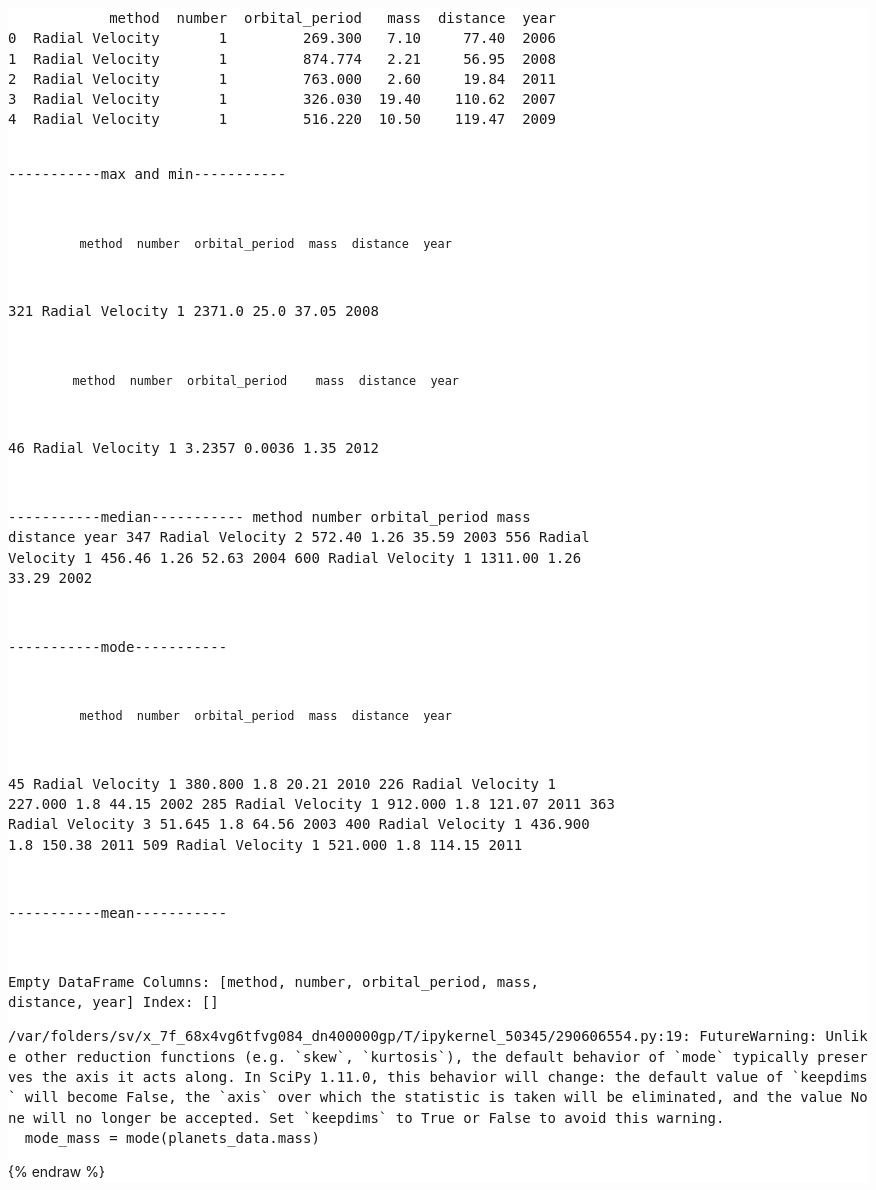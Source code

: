 
<div class="output_area">

<div class="output_subarea output_stream output_stdout output_text">
<pre>            method  number  orbital_period   mass  distance  year
0  Radial Velocity       1         269.300   7.10     77.40  2006
1  Radial Velocity       1         874.774   2.21     56.95  2008
2  Radial Velocity       1         763.000   2.60     19.84  2011
3  Radial Velocity       1         326.030  19.40    110.62  2007
4  Radial Velocity       1         516.220  10.50    119.47  2009

-----------max and min-----------

              method  number  orbital_period  mass  distance  year
321  Radial Velocity       1          2371.0  25.0     37.05  2008

             method  number  orbital_period    mass  distance  year
46  Radial Velocity       1          3.2357  0.0036      1.35  2012

-----------median-----------
              method  number  orbital_period  mass  distance  year
347  Radial Velocity       2          572.40  1.26     35.59  2003
556  Radial Velocity       1          456.46  1.26     52.63  2004
600  Radial Velocity       1         1311.00  1.26     33.29  2002

-----------mode-----------

              method  number  orbital_period  mass  distance  year
45   Radial Velocity       1         380.800   1.8     20.21  2010
226  Radial Velocity       1         227.000   1.8     44.15  2002
285  Radial Velocity       1         912.000   1.8    121.07  2011
363  Radial Velocity       3          51.645   1.8     64.56  2003
400  Radial Velocity       1         436.900   1.8    150.38  2011
509  Radial Velocity       1         521.000   1.8    114.15  2011

-----------mean-----------

Empty DataFrame
Columns: [method, number, orbital_period, mass, distance, year]
Index: []
</pre>
</div>
</div>

<div class="output_area">

<div class="output_subarea output_stream output_stderr output_text">
<pre>/var/folders/sv/x_7f_68x4vg6tfvg084_dn400000gp/T/ipykernel_50345/290606554.py:19: FutureWarning: Unlike other reduction functions (e.g. `skew`, `kurtosis`), the default behavior of `mode` typically preserves the axis it acts along. In SciPy 1.11.0, this behavior will change: the default value of `keepdims` will become False, the `axis` over which the statistic is taken will be eliminated, and the value None will no longer be accepted. Set `keepdims` to True or False to avoid this warning.
  mode_mass = mode(planets_data.mass)
</pre>
</div>
</div>

</div>
</div>

</div>
    {% endraw %}

</div>
 

